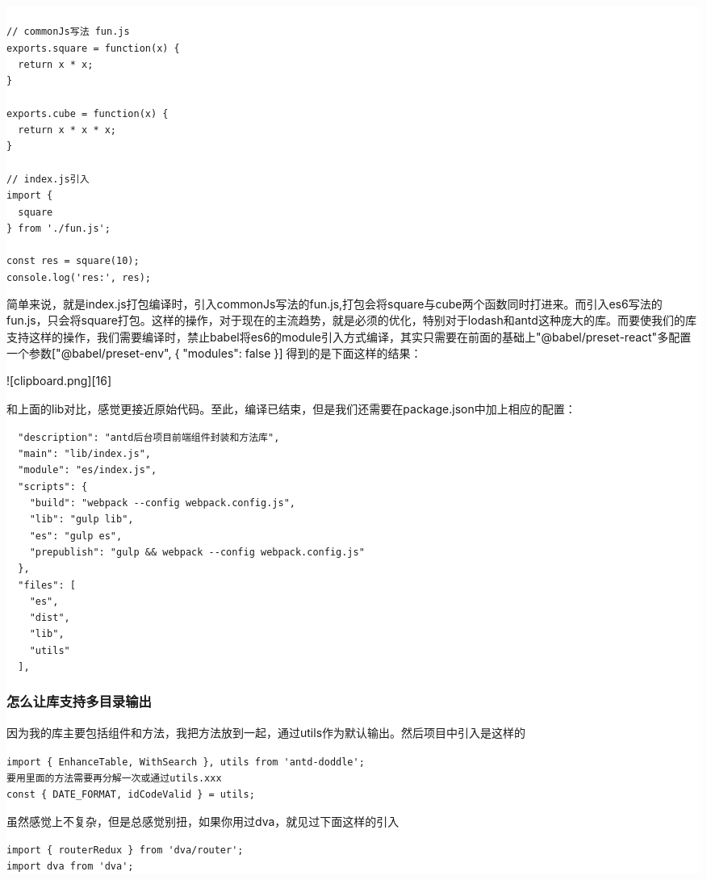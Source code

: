 ```

// commonJs写法 fun.js
exports.square = function(x) {
  return x * x;
}

exports.cube = function(x) {
  return x * x * x;
}

// index.js引入
import {
  square
} from './fun.js';

const res = square(10);
console.log('res:', res);
```
简单来说，就是index.js打包编译时，引入commonJs写法的fun.js,打包会将square与cube两个函数同时打进来。而引入es6写法的fun.js，只会将square打包。这样的操作，对于现在的主流趋势，就是必须的优化，特别对于lodash和antd这种庞大的库。而要使我们的库支持这样的操作，我们需要编译时，禁止babel将es6的module引入方式编译，其实只需要在前面的基础上"@babel/preset-react"多配置一个参数["@babel/preset-env", { "modules": false }] 
得到的是下面这样的结果：

![clipboard.png][16]

和上面的lib对比，感觉更接近原始代码。至此，编译已结束，但是我们还需要在package.json中加上相应的配置：
```
  "description": "antd后台项目前端组件封装和方法库",
  "main": "lib/index.js",
  "module": "es/index.js",
  "scripts": {
    "build": "webpack --config webpack.config.js",
    "lib": "gulp lib",
    "es": "gulp es",
    "prepublish": "gulp && webpack --config webpack.config.js"
  },
  "files": [
    "es",
    "dist",
    "lib",
    "utils"
  ],
```
### 怎么让库支持多目录输出 ###

因为我的库主要包括组件和方法，我把方法放到一起，通过utils作为默认输出。然后项目中引入是这样的

```
import { EnhanceTable, WithSearch }, utils from 'antd-doddle'; 
要用里面的方法需要再分解一次或通过utils.xxx
const { DATE_FORMAT, idCodeValid } = utils;
```
虽然感觉上不复杂，但是总感觉别扭，如果你用过dva，就见过下面这样的引入
```
import { routerRedux } from 'dva/router';
import dva from 'dva';
```


  [2]: https://webpack.docschina.org/configuration/output/#output-librarytarget
  [3]: https://webpack.docschina.org/configuration/output/#output-librarytarget
  [4]: https://www.sitepoint.com/understanding-module-exports-exports-node-js/
  [5]: https://webpack.docschina.org/configuration/output/#output-librarytarget
  [6]: https://webpack.js.org/guides/tree-shaking/
  [7]: https://loveky.github.io/2018/02/26/tree-shaking-and-pkg.module/
  [8]: https://github.com/closertb/antd-doddle
  [9]: https://www.npmjs.com/package/antd-doddle